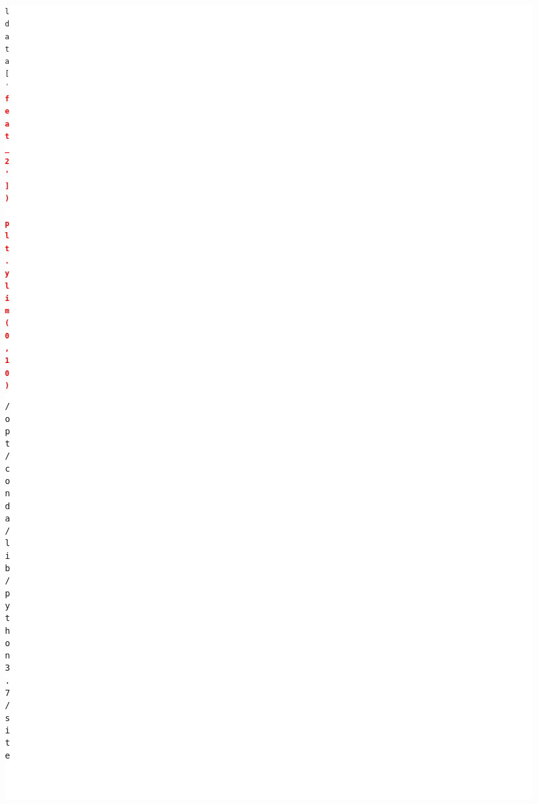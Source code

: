 ```python
l
d
a
t
a
[
'
f
e
a
t
_
2
'
]
)

p
l
t
.
y
l
i
m
(
0
,
1
0
)
```

<pre>
/
o
p
t
/
c
o
n
d
a
/
l
i
b
/
p
y
t
h
o
n
3
.
7
/
s
i
t
e